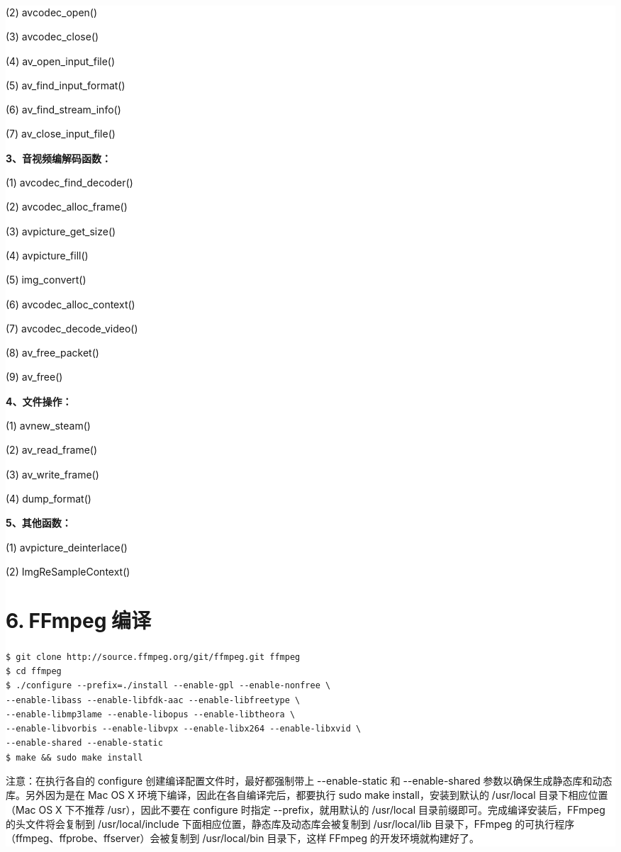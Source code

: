 (2) avcodec_open()

(3) avcodec_close()

(4) av_open_input_file()

(5) av_find_input_format()

(6) av_find_stream_info()

(7) av_close_input_file()

**3、音视频编解码函数：**

(1) avcodec_find_decoder()

(2) avcodec_alloc_frame()

(3) avpicture_get_size()

(4) avpicture_fill()

(5) img_convert()

(6) avcodec_alloc_context()

(7) avcodec_decode_video()

(8) av_free_packet()

(9) av_free()

**4、文件操作：**

(1) avnew_steam()

(2) av_read_frame()

(3) av_write_frame()

(4) dump_format()

**5、其他函数：**

(1) avpicture_deinterlace()

(2) ImgReSampleContext() 

# 6. FFmpeg 编译

```shell
$ git clone http://source.ffmpeg.org/git/ffmpeg.git ffmpeg
$ cd ffmpeg
$ ./configure --prefix=./install --enable-gpl --enable-nonfree \
--enable-libass --enable-libfdk-aac --enable-libfreetype \
--enable-libmp3lame --enable-libopus --enable-libtheora \
--enable-libvorbis --enable-libvpx --enable-libx264 --enable-libxvid \
--enable-shared --enable-static
$ make && sudo make install
```

注意：在执行各自的 configure 创建编译配置文件时，最好都强制带上 --enable-static 和 --enable-shared 参数以确保生成静态库和动态库。另外因为是在 Mac OS X 环境下编译，因此在各自编译完后，都要执行 sudo make install，安装到默认的 /usr/local 目录下相应位置（Mac OS X 下不推荐 /usr），因此不要在 configure 时指定 --prefix，就用默认的 /usr/local 目录前缀即可。完成编译安装后，FFmpeg 的头文件将会复制到 /usr/local/include 下面相应位置，静态库及动态库会被复制到 /usr/local/lib 目录下，FFmpeg 的可执行程序（ffmpeg、ffprobe、ffserver）会被复制到 /usr/local/bin 目录下，这样 FFmpeg 的开发环境就构建好了。





